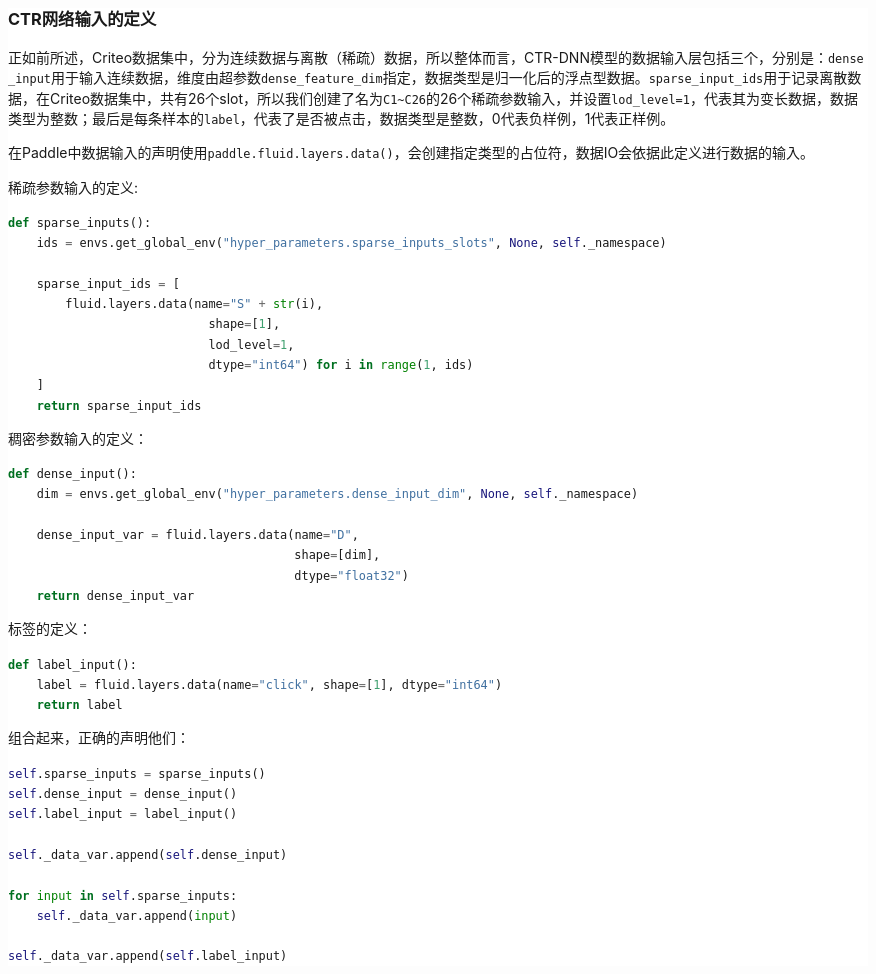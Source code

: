 ### CTR网络输入的定义

正如前所述，Criteo数据集中，分为连续数据与离散（稀疏）数据，所以整体而言，CTR-DNN模型的数据输入层包括三个，分别是：`dense_input`用于输入连续数据，维度由超参数`dense_feature_dim`指定，数据类型是归一化后的浮点型数据。`sparse_input_ids`用于记录离散数据，在Criteo数据集中，共有26个slot，所以我们创建了名为`C1~C26`的26个稀疏参数输入，并设置`lod_level=1`，代表其为变长数据，数据类型为整数；最后是每条样本的`label`，代表了是否被点击，数据类型是整数，0代表负样例，1代表正样例。

在Paddle中数据输入的声明使用`paddle.fluid.layers.data()`，会创建指定类型的占位符，数据IO会依据此定义进行数据的输入。

稀疏参数输入的定义:
```python
def sparse_inputs():
    ids = envs.get_global_env("hyper_parameters.sparse_inputs_slots", None, self._namespace)

    sparse_input_ids = [
        fluid.layers.data(name="S" + str(i),
                            shape=[1],
                            lod_level=1,
                            dtype="int64") for i in range(1, ids)
    ]
    return sparse_input_ids
```

稠密参数输入的定义：
```python
def dense_input():
    dim = envs.get_global_env("hyper_parameters.dense_input_dim", None, self._namespace)

    dense_input_var = fluid.layers.data(name="D",
                                        shape=[dim],
                                        dtype="float32")
    return dense_input_var
```

标签的定义：
```python
def label_input():
    label = fluid.layers.data(name="click", shape=[1], dtype="int64")
    return label
```

组合起来，正确的声明他们：
```python
self.sparse_inputs = sparse_inputs()
self.dense_input = dense_input()
self.label_input = label_input()

self._data_var.append(self.dense_input)

for input in self.sparse_inputs:
    self._data_var.append(input)

self._data_var.append(self.label_input)

```
